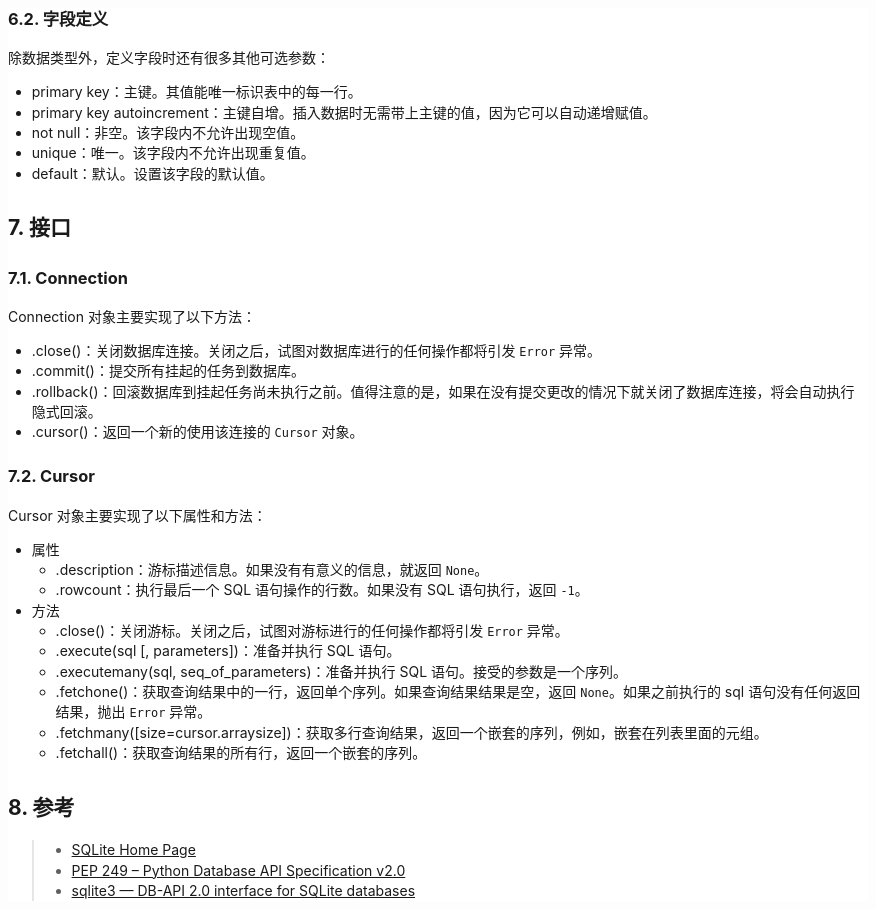 ### 6.2. 字段定义

除数据类型外，定义字段时还有很多其他可选参数：

- primary key：主键。其值能唯一标识表中的每一行。
- primary key autoincrement：主键自增。插入数据时无需带上主键的值，因为它可以自动递增赋值。
- not null：非空。该字段内不允许出现空值。
- unique：唯一。该字段内不允许出现重复值。
- default：默认。设置该字段的默认值。

## 7. 接口

### 7.1. Connection

Connection 对象主要实现了以下方法：

- .close()：关闭数据库连接。关闭之后，试图对数据库进行的任何操作都将引发 `Error` 异常。
- .commit()：提交所有挂起的任务到数据库。
- .rollback()：回滚数据库到挂起任务尚未执行之前。值得注意的是，如果在没有提交更改的情况下就关闭了数据库连接，将会自动执行隐式回滚。
- .cursor()：返回一个新的使用该连接的 `Cursor` 对象。

### 7.2. Cursor

Cursor 对象主要实现了以下属性和方法：

- 属性
  - .description：游标描述信息。如果没有有意义的信息，就返回 `None`。
  - .rowcount：执行最后一个 SQL 语句操作的行数。如果没有 SQL 语句执行，返回 `-1`。
- 方法
  - .close()：关闭游标。关闭之后，试图对游标进行的任何操作都将引发 `Error` 异常。
  - .execute(sql [, parameters])：准备并执行 SQL 语句。
  - .executemany(sql, seq_of_parameters)：准备并执行 SQL 语句。接受的参数是一个序列。
  - .fetchone()：获取查询结果中的一行，返回单个序列。如果查询结果结果是空，返回 `None`。如果之前执行的 sql 语句没有任何返回结果，抛出 `Error` 异常。
  - .fetchmany([size=cursor.arraysize])：获取多行查询结果，返回一个嵌套的序列，例如，嵌套在列表里面的元组。
  - .fetchall()：获取查询结果的所有行，返回一个嵌套的序列。

## 8. 参考

> - [SQLite Home Page](https://www.sqlite.org/index.html)
> - [PEP 249 – Python Database API Specification v2.0](https://peps.python.org/pep-0249/)
> - [sqlite3 — DB-API 2.0 interface for SQLite databases](https://pysqlite.readthedocs.io/en/latest/sqlite3.html)
